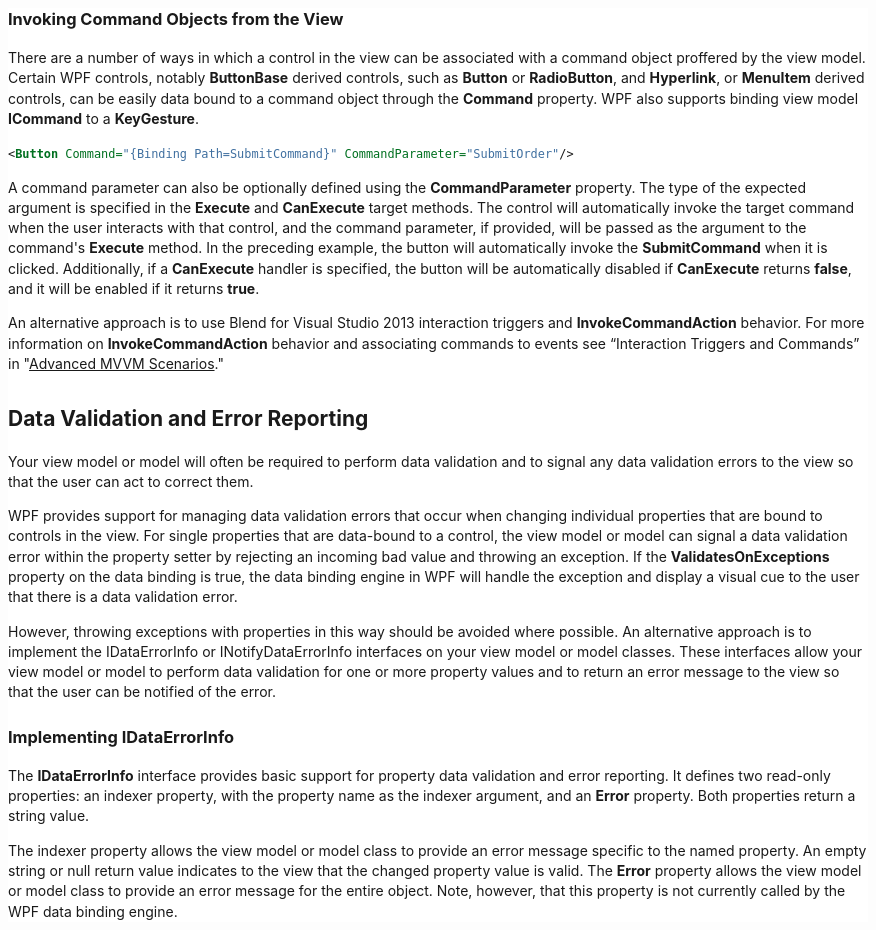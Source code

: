 ### Invoking Command Objects from the View

There are a number of ways in which a control in the view can be associated with a command object proffered by the view model. Certain WPF controls, notably **ButtonBase** derived controls, such as **Button** or **RadioButton**, and **Hyperlink**, or **MenuItem** derived controls, can be easily data bound to a command object through the **Command** property. WPF also supports binding view model **ICommand** to a **KeyGesture**.

```xml
<Button Command="{Binding Path=SubmitCommand}" CommandParameter="SubmitOrder"/>
```

A command parameter can also be optionally defined using the **CommandParameter** property. The type of the expected argument is specified in the **Execute** and **CanExecute** target methods. The control will automatically invoke the target command when the user interacts with that control, and the command parameter, if provided, will be passed as the argument to the command's **Execute** method. In the preceding example, the button will automatically invoke the **SubmitCommand** when it is clicked. Additionally, if a **CanExecute** handler is specified, the button will be automatically disabled if **CanExecute** returns **false**, and it will be enabled if it returns **true**.

An alternative approach is to use Blend for Visual Studio 2013 interaction triggers and **InvokeCommandAction** behavior. For more information on **InvokeCommandAction** behavior and associating commands to events see “Interaction Triggers and Commands” in "[Advanced MVVM Scenarios](06-Advanced-MVVM.md)."

## Data Validation and Error Reporting

Your view model or model will often be required to perform data validation and to signal any data validation errors to the view so that the user can act to correct them.

WPF provides support for managing data validation errors that occur when changing individual properties that are bound to controls in the view. For single properties that are data-bound to a control, the view model or model can signal a data validation error within the property setter by rejecting an incoming bad value and throwing an exception. If the **ValidatesOnExceptions** property on the data binding is true, the data binding engine in WPF will handle the exception and display a visual cue to the user that there is a data validation error.

However, throwing exceptions with properties in this way should be avoided where possible. An alternative approach is to implement the IDataErrorInfo or INotifyDataErrorInfo interfaces on your view model or model classes. These interfaces allow your view model or model to perform data validation for one or more property values and to return an error message to the view so that the user can be notified of the error.

### Implementing IDataErrorInfo

The **IDataErrorInfo** interface provides basic support for property data validation and error reporting. It defines two read-only properties: an indexer property, with the property name as the indexer argument, and an **Error** property. Both properties return a string value.

The indexer property allows the view model or model class to provide an error message specific to the named property. An empty string or null return value indicates to the view that the changed property value is valid. The **Error** property allows the view model or model class to provide an error message for the entire object. Note, however, that this property is not currently called by the WPF data binding engine.
